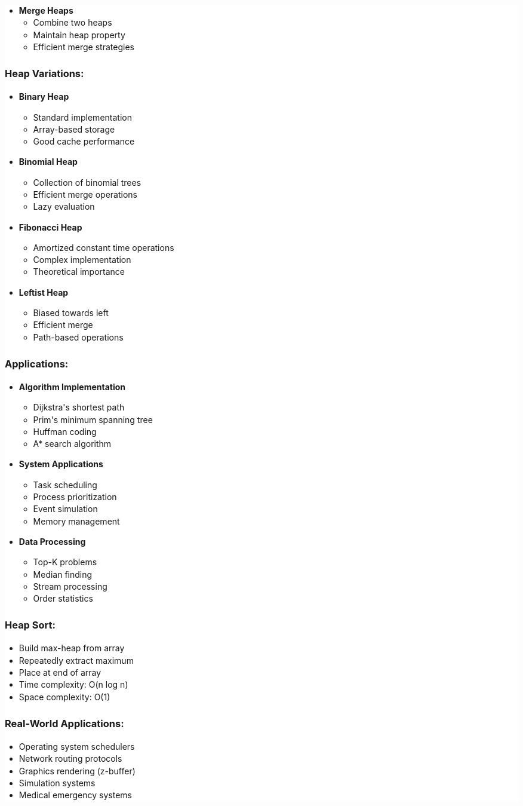 - **Merge Heaps**
  - Combine two heaps
  - Maintain heap property
  - Efficient merge strategies

### **Heap Variations:**
- **Binary Heap**
  - Standard implementation
  - Array-based storage
  - Good cache performance

- **Binomial Heap**
  - Collection of binomial trees
  - Efficient merge operations
  - Lazy evaluation

- **Fibonacci Heap**
  - Amortized constant time operations
  - Complex implementation
  - Theoretical importance

- **Leftist Heap**
  - Biased towards left
  - Efficient merge
  - Path-based operations

### **Applications:**
- **Algorithm Implementation**
  - Dijkstra's shortest path
  - Prim's minimum spanning tree
  - Huffman coding
  - A* search algorithm

- **System Applications**
  - Task scheduling
  - Process prioritization
  - Event simulation
  - Memory management

- **Data Processing**
  - Top-K problems
  - Median finding
  - Stream processing
  - Order statistics

### **Heap Sort:**
- Build max-heap from array
- Repeatedly extract maximum
- Place at end of array
- Time complexity: O(n log n)
- Space complexity: O(1)

### **Real-World Applications:**
- Operating system schedulers
- Network routing protocols
- Graphics rendering (z-buffer)
- Simulation systems
- Medical emergency systems
